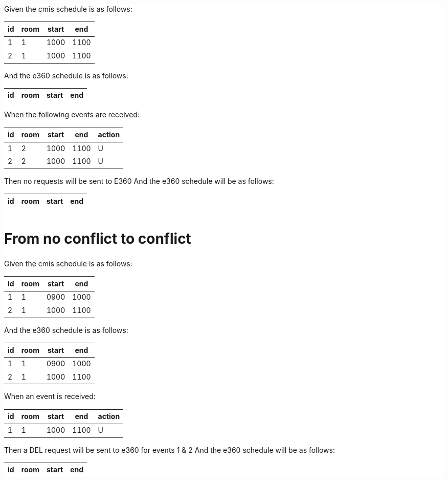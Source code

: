Given the cmis schedule is as follows:

| id | room | start | end  |
|----|------|-------|------|
| 1  | 1    | 1000  | 1100 |
| 2  | 1    | 1000  | 1100 |

And the e360 schedule is as follows:

| id | room | start | end |
|----|------|-------|-----|

When the following events are received:

| id | room | start | end  | action | 
|----|------|-------|------|--------|
| 1  | 2    | 1000  | 1100 | U      |
| 2  | 2    | 1000  | 1100 | U      |

Then no requests will be sent to E360
And the e360 schedule will be as follows:

| id | room | start | end |
|----|------|-------|-----|

# From no conflict to conflict

Given the cmis schedule is as follows:

| id | room | start | end  |
|----|------|-------|------|
| 1  | 1    | 0900  | 1000 |
| 2  | 1    | 1000  | 1100 |

And the e360 schedule is as follows:

| id | room | start | end  |
|----|------|-------|------|
| 1  | 1    | 0900  | 1000 |
| 2  | 1    | 1000  | 1100 |

When an event is received:

| id | room | start | end  | action | 
|----|------|-------|------|--------|
| 1  | 1    | 1000  | 1100 | U      |

Then a DEL request will be sent to e360 for events 1 & 2
And the e360 schedule will be as follows:

| id | room | start | end |
|----|------|-------|-----|
